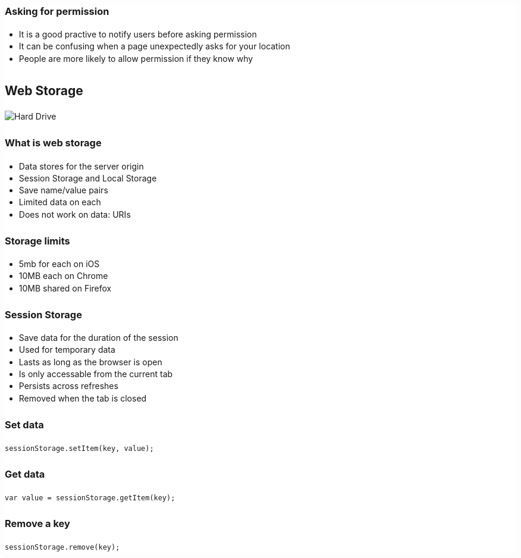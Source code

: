

### Asking for permission
* It is a good practive to notify users before asking permission
* It can be confusing when a page unexpectedly asks for your location
* People are more likely to allow permission if they know why




## Web Storage
![Hard Drive](images/hard-drive.jpg)



### What is web storage
* Data stores for the server origin
* Session Storage and Local Storage
* Save name/value pairs
* Limited data on each
* Does not work on data: URIs



### Storage limits
* 5mb for each on iOS
* 10MB each on Chrome
* 10MB shared on Firefox




### Session Storage 
* Save data for the duration of the session
* Used for temporary data
* Lasts as long as the browser is open
* Is only accessable from the current tab
* Persists across refreshes
* Removed when the tab is closed



### Set data
```
sessionStorage.setItem(key, value);
```



### Get data
```
var value = sessionStorage.getItem(key);
```



### Remove a key
```
sessionStorage.remove(key);
```
